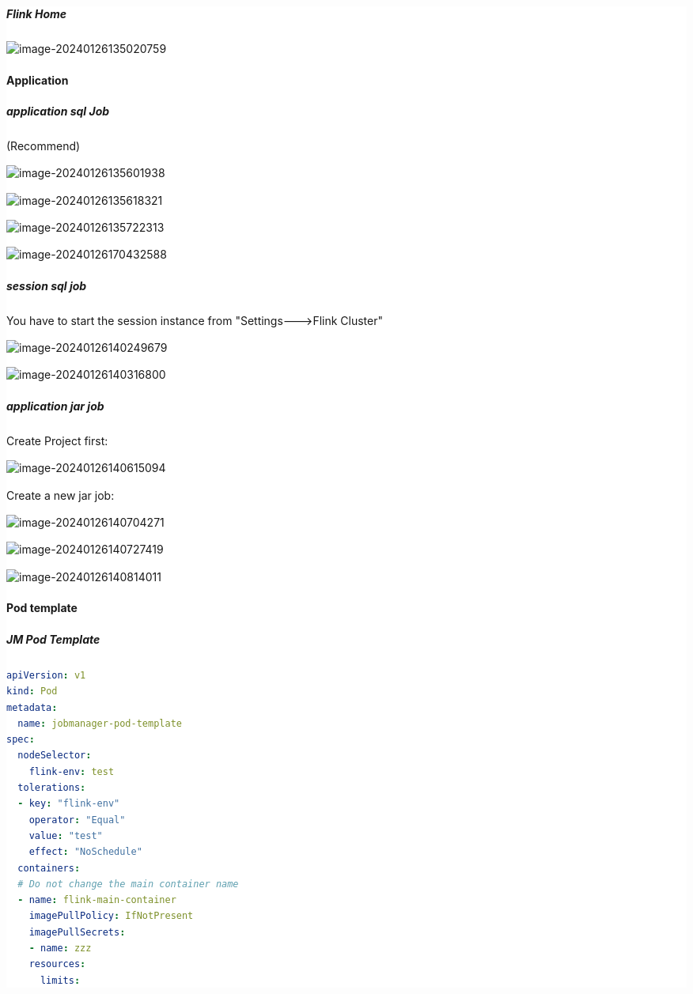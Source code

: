 ##### Flink Home

![image-20240126135020759](/images/2023-08-25-hadoop-Ecosystem/image-20240126135020759.png)

#### Application

##### application sql Job

(Recommend)

![image-20240126135601938](/images/2023-08-25-hadoop-Ecosystem/image-20240126135601938.png)

![image-20240126135618321](/images/2023-08-25-hadoop-Ecosystem/image-20240126135618321.png)

![image-20240126135722313](/images/2023-08-25-hadoop-Ecosystem/image-20240126135722313.png)

![image-20240126170432588](/images/2023-08-25-hadoop-Ecosystem/image-20240126170432588.png)

##### session sql job

You have to start the session instance from "Settings--->Flink Cluster"

![image-20240126140249679](/images/2023-08-25-hadoop-Ecosystem/image-20240126140249679.png)

![image-20240126140316800](/images/2023-08-25-hadoop-Ecosystem/image-20240126140316800.png)

##### application jar job

Create Project first:

![image-20240126140615094](/images/2023-08-25-hadoop-Ecosystem/image-20240126140615094.png)

Create a new jar job:

![image-20240126140704271](/images/2023-08-25-hadoop-Ecosystem/image-20240126140704271.png)

![image-20240126140727419](/images/2023-08-25-hadoop-Ecosystem/image-20240126140727419.png)

![image-20240126140814011](/images/2023-08-25-hadoop-Ecosystem/image-20240126140814011.png)

#### Pod template

##### JM Pod Template

```yaml
apiVersion: v1
kind: Pod
metadata:
  name: jobmanager-pod-template
spec:
  nodeSelector:
    flink-env: test
  tolerations:
  - key: "flink-env"
    operator: "Equal"
    value: "test"
    effect: "NoSchedule"
  containers:
  # Do not change the main container name
  - name: flink-main-container
    imagePullPolicy: IfNotPresent
    imagePullSecrets:
    - name: zzz
    resources:
      limits:
```